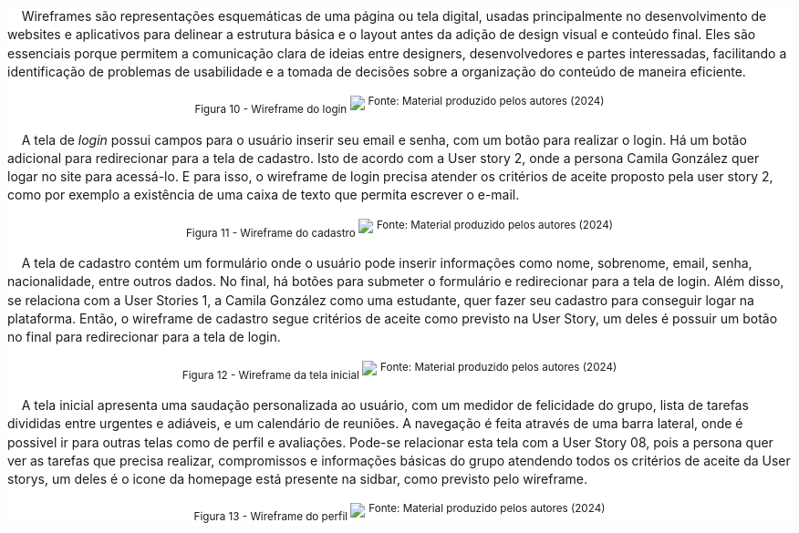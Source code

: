 &nbsp;&nbsp;&nbsp;&nbsp;Wireframes são representações esquemáticas de uma página ou tela digital, usadas principalmente no desenvolvimento de websites e aplicativos para delinear a estrutura básica e o layout antes da adição de design visual e conteúdo final. Eles são essenciais porque permitem a comunicação clara de ideias entre designers, desenvolvedores e partes interessadas, facilitando a identificação de problemas de usabilidade e a tomada de decisões sobre a organização do conteúdo de maneira eficiente. 

<div align="center">
<sub><a name="f10"></a>Figura 10 - Wireframe do login </sub>
<img src="assets/LOGINw.png" width="100%">
<sup>Fonte: Material produzido pelos autores (2024)</sup>
</div>

&nbsp;&nbsp;&nbsp;&nbsp;A tela de *login* possui campos para o usuário inserir seu email e senha, com um botão para realizar o login. Há um botão adicional para redirecionar para a tela de cadastro. Isto de acordo com a User story 2, onde a persona Camila González quer logar no site para acessá-lo. E para isso, o wireframe de login precisa atender os critérios de aceite proposto pela user story 2, como por exemplo a existência de uma caixa de texto que permita escrever o e-mail. 

<div align="center">
<sub><a name="f11"></a>Figura 11 - Wireframe do cadastro </sub>
<img src="assets/CADASTROw.png" width="100%">
<sup>Fonte: Material produzido pelos autores (2024)</sup>
</div>

&nbsp;&nbsp;&nbsp;&nbsp;A tela de cadastro contém um formulário onde o usuário pode inserir informações como nome, sobrenome, email, senha, nacionalidade, entre outros dados. No final, há botões para submeter o formulário e redirecionar para a tela de login.  Além disso, se relaciona com a User Stories 1, a Camila González como uma estudante, quer fazer seu cadastro para conseguir logar na plataforma. Então, o wireframe de cadastro segue critérios de aceite como previsto na User Story, um deles é possuir um botão no final para redirecionar para a tela de login.

<div align="center">
<sub><a name="f12"></a>Figura 12 - Wireframe da tela inicial </sub>
<img src="assets/INICIALw.png" width="100%">
<sup>Fonte: Material produzido pelos autores (2024)</sup>
</div>

&nbsp;&nbsp;&nbsp;&nbsp;A tela inicial apresenta uma saudação personalizada ao usuário, com um medidor de felicidade do grupo, lista de tarefas divididas entre urgentes e adiáveis, e um calendário de reuniões. A navegação é feita através de uma barra lateral, onde é possivel ir para outras telas como de perfil e avaliações. Pode-se relacionar esta tela com a User Story 08, pois a persona quer ver as tarefas que precisa realizar, compromissos e informações básicas do grupo atendendo todos os critérios de aceite da User storys, um deles é o icone da homepage está presente na sidbar, como previsto pelo wireframe.

<div align="center">
<sub><a name="f13"></a>Figura 13 - Wireframe do perfil </sub>
<img src="assets/PERFILw.png" width="100%">
<sup>Fonte: Material produzido pelos autores (2024)</sup>
</div>
